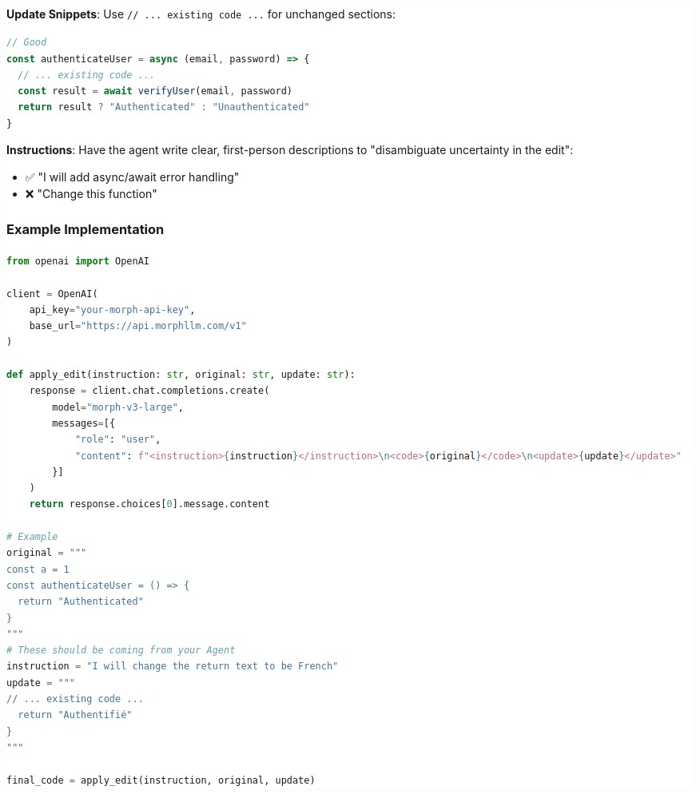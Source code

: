 **Update Snippets**: Use `// ... existing code ...` for unchanged sections:

```javascript
// Good
const authenticateUser = async (email, password) => {
  // ... existing code ...
  const result = await verifyUser(email, password)
  return result ? "Authenticated" : "Unauthenticated"
}
```

**Instructions**: Have the agent write clear, first-person descriptions to "disambiguate uncertainty in the edit":

*   ✅ "I will add async/await error handling"
*   ❌ "Change this function"

### Example Implementation

```python
from openai import OpenAI

client = OpenAI(
    api_key="your-morph-api-key",
    base_url="https://api.morphllm.com/v1"
)

def apply_edit(instruction: str, original: str, update: str):
    response = client.chat.completions.create(
        model="morph-v3-large",
        messages=[{
            "role": "user",
            "content": f"<instruction>{instruction}</instruction>\n<code>{original}</code>\n<update>{update}</update>"
        }]
    )
    return response.choices[0].message.content

# Example
original = """
const a = 1
const authenticateUser = () => {
  return "Authenticated"
}
"""
# These should be coming from your Agent
instruction = "I will change the return text to be French"
update = """
// ... existing code ...
  return "Authentifié"
}
"""

final_code = apply_edit(instruction, original, update)
```
